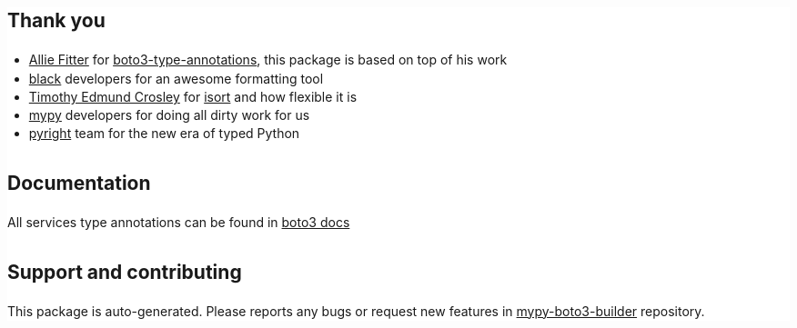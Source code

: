 <a id="thank-you"></a>

## Thank you

- [Allie Fitter](https://github.com/alliefitter) for
  [boto3-type-annotations](https://pypi.org/project/boto3-type-annotations/),
  this package is based on top of his work
- [black](https://github.com/psf/black) developers for an awesome formatting
  tool
- [Timothy Edmund Crosley](https://github.com/timothycrosley) for
  [isort](https://github.com/PyCQA/isort) and how flexible it is
- [mypy](https://github.com/python/mypy) developers for doing all dirty work
  for us
- [pyright](https://github.com/microsoft/pyright) team for the new era of typed
  Python

<a id="documentation"></a>

## Documentation

All services type annotations can be found in
[boto3 docs](https://youtype.github.io/boto3_stubs_docs/mypy_boto3_cloudformation/)

<a id="support-and-contributing"></a>

## Support and contributing

This package is auto-generated. Please reports any bugs or request new features
in [mypy-boto3-builder](https://github.com/youtype/mypy_boto3_builder/issues/)
repository.

